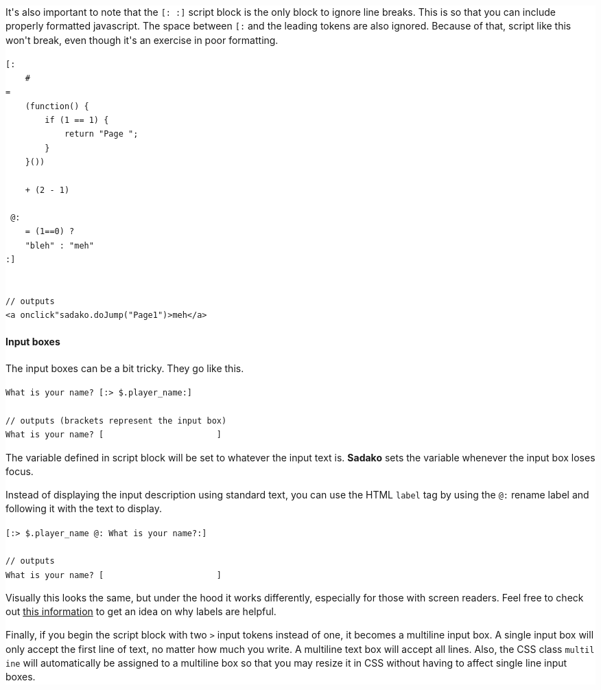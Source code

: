 It's also important to note that the `[: :]` script block is the only block to ignore line breaks. This is so that you can include properly formatted javascript. The space between `[:` and the leading tokens are also ignored. Because of that, script like this won't break, even though it's an exercise in poor formatting.

```
[:
    #
= 
    (function() {
        if (1 == 1) {
            return "Page ";
        }
    }())
    
    + (2 - 1)

 @:
    = (1==0) ? 
    "bleh" : "meh"
:]


// outputs
<a onclick"sadako.doJump("Page1")>meh</a>
```

#### Input boxes

The input boxes can be a bit tricky. They go like this.

```
What is your name? [:> $.player_name:]

// outputs (brackets represent the input box)
What is your name? [                       ]
```

The variable defined in script block will be set to whatever the input text is. **Sadako** sets the variable whenever the input box loses focus.

Instead of displaying the input description using standard text, you can use the HTML `label` tag by using the `@:` rename label and following it with the text to display.

```
[:> $.player_name @: What is your name?:]

// outputs
What is your name? [                       ]
```

Visually this looks the same, but under the hood it works differently, especially for those with screen readers. Feel free to check out [this information](https://developer.mozilla.org/en-US/docs/Web/HTML/Element/label) to get an idea on why labels are helpful.

Finally, if you begin the script block with two `>` input tokens instead of one, it becomes a multiline input box. A single input box will only accept the first line of text, no matter how much you write. A multiline text box will accept all lines. Also, the CSS class `multiline` will automatically be assigned to a multiline box so that you may resize it in CSS without having to affect single line input boxes.
